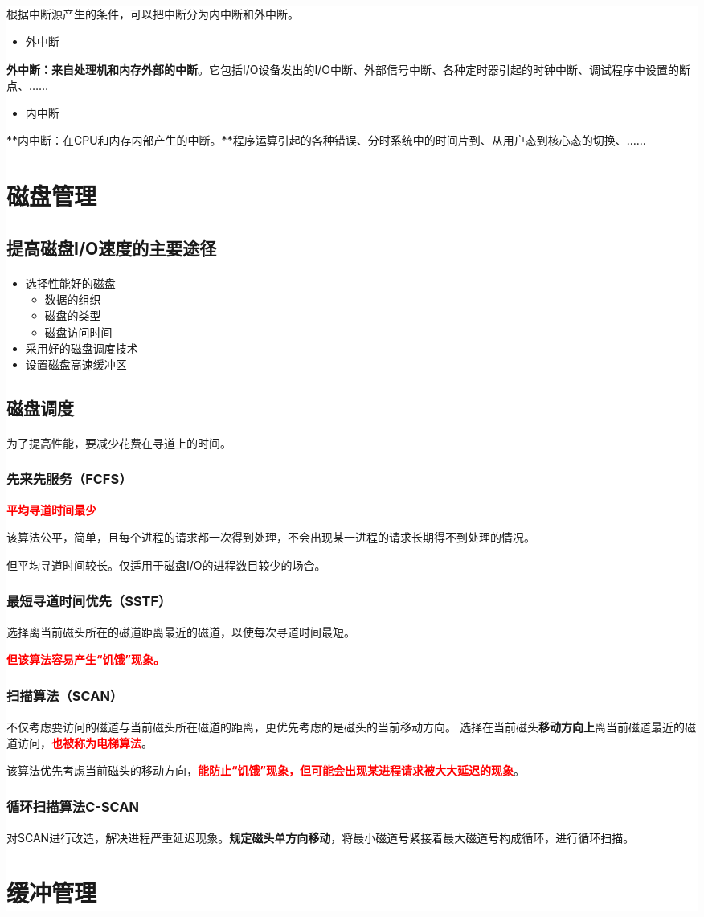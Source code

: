 根据中断源产生的条件，可以把中断分为内中断和外中断。

* 外中断

**外中断：来自处理机和内存外部的中断**。它包括I/O设备发出的I/O中断、外部信号中断、各种定时器引起的时钟中断、调试程序中设置的断点、……

* 内中断

**内中断：在CPU和内存内部产生的中断。**程序运算引起的各种错误、分时系统中的时间片到、从用户态到核心态的切换、……



# 磁盘管理

## 提高磁盘I/O速度的主要途径

* 选择性能好的磁盘
  * 数据的组织
  * 磁盘的类型
  * 磁盘访问时间
* 采用好的磁盘调度技术
* 设置磁盘高速缓冲区

## 磁盘调度

为了提高性能，要减少花费在寻道上的时间。

### 先来先服务（FCFS）

<font color=red>**平均寻道时间最少**</font>

该算法公平，简单，且每个进程的请求都一次得到处理，不会出现某一进程的请求长期得不到处理的情况。

但平均寻道时间较长。仅适用于磁盘I/O的进程数目较少的场合。

### 最短寻道时间优先（SSTF）

选择离当前磁头所在的磁道距离最近的磁道，以使每次寻道时间最短。

<font color=red>**但该算法容易产生“饥饿”现象。**</font>

### 扫描算法（SCAN）

不仅考虑要访问的磁道与当前磁头所在磁道的距离，更优先考虑的是磁头的当前移动方向。 选择在当前磁头**移动方向上**离当前磁道最近的磁道访问，**<font color=red>也被称为电梯算法</font>**。

该算法优先考虑当前磁头的移动方向，<font color=red>**能防止“饥饿”现象，但可能会出现某进程请求被大大延迟的现象**</font>。

### 循环扫描算法C-SCAN

对SCAN进行改造，解决进程严重延迟现象。**规定磁头单方向移动**，将最小磁道号紧接着最大磁道号构成循环，进行循环扫描。



# 缓冲管理
